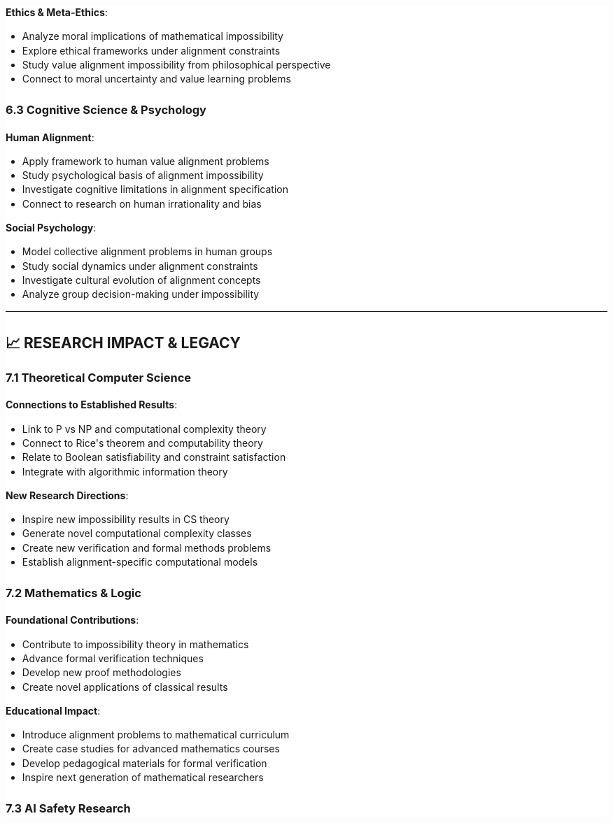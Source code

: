 **Ethics & Meta-Ethics**:
- Analyze moral implications of mathematical impossibility
- Explore ethical frameworks under alignment constraints
- Study value alignment impossibility from philosophical perspective
- Connect to moral uncertainty and value learning problems

### **6.3 Cognitive Science & Psychology**

**Human Alignment**:
- Apply framework to human value alignment problems
- Study psychological basis of alignment impossibility
- Investigate cognitive limitations in alignment specification
- Connect to research on human irrationality and bias

**Social Psychology**:
- Model collective alignment problems in human groups
- Study social dynamics under alignment constraints
- Investigate cultural evolution of alignment concepts
- Analyze group decision-making under impossibility

---

## 📈 **RESEARCH IMPACT & LEGACY**

### **7.1 Theoretical Computer Science**

**Connections to Established Results**:
- Link to P vs NP and computational complexity theory
- Connect to Rice's theorem and computability theory
- Relate to Boolean satisfiability and constraint satisfaction
- Integrate with algorithmic information theory

**New Research Directions**:
- Inspire new impossibility results in CS theory
- Generate novel computational complexity classes
- Create new verification and formal methods problems
- Establish alignment-specific computational models

### **7.2 Mathematics & Logic**

**Foundational Contributions**:
- Contribute to impossibility theory in mathematics
- Advance formal verification techniques
- Develop new proof methodologies
- Create novel applications of classical results

**Educational Impact**:
- Introduce alignment problems to mathematical curriculum
- Create case studies for advanced mathematics courses
- Develop pedagogical materials for formal verification
- Inspire next generation of mathematical researchers

### **7.3 AI Safety Research**
